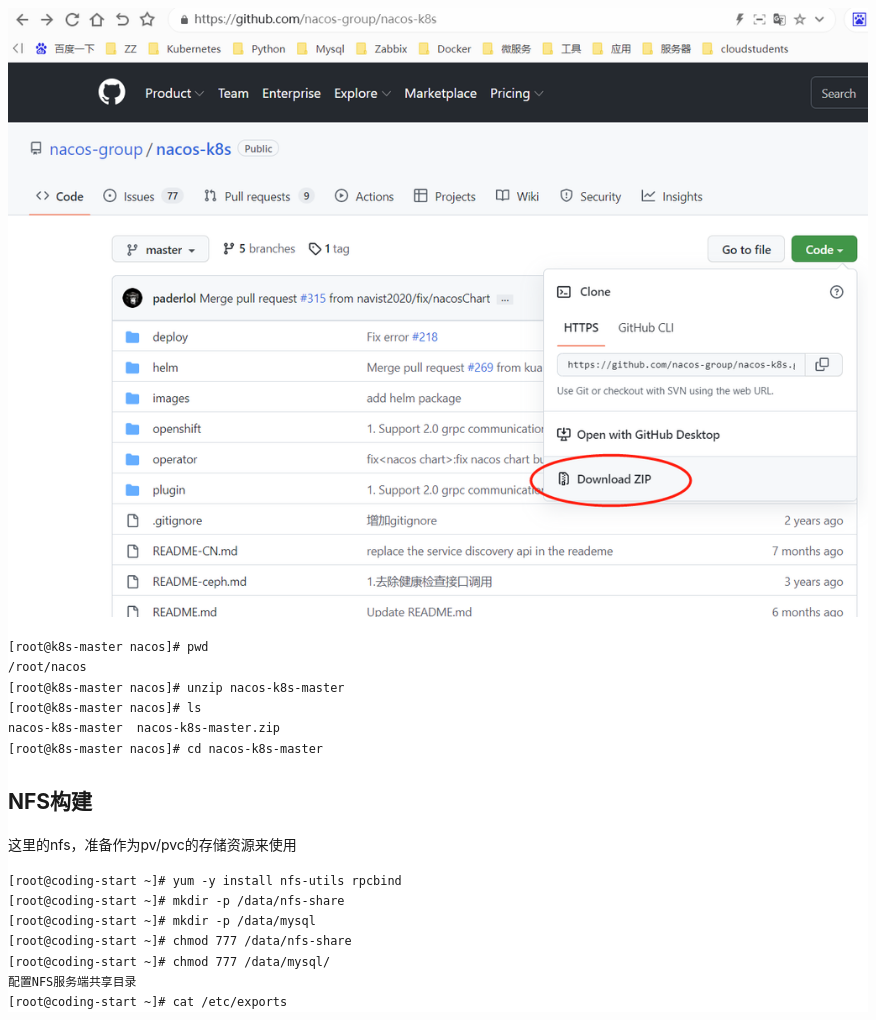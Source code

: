 ![img](assets/微服务nacos应用/1660127358248-7f1897a9-2a6d-4ef7-bb05-c721c9bd1664.png)

```plain
[root@k8s-master nacos]# pwd
/root/nacos
[root@k8s-master nacos]# unzip nacos-k8s-master
[root@k8s-master nacos]# ls
nacos-k8s-master  nacos-k8s-master.zip
[root@k8s-master nacos]# cd nacos-k8s-master
```

## NFS构建

这里的nfs，准备作为pv/pvc的存储资源来使用

```plain
[root@coding-start ~]# yum -y install nfs-utils rpcbind
[root@coding-start ~]# mkdir -p /data/nfs-share
[root@coding-start ~]# mkdir -p /data/mysql
[root@coding-start ~]# chmod 777 /data/nfs-share
[root@coding-start ~]# chmod 777 /data/mysql/
配置NFS服务端共享目录
[root@coding-start ~]# cat /etc/exports
```
